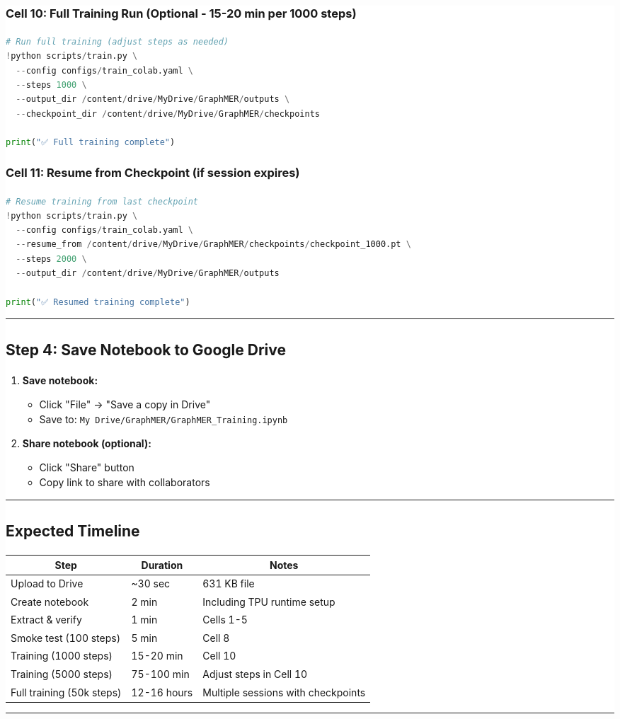 ### Cell 10: Full Training Run (Optional - 15-20 min per 1000 steps)
```python
# Run full training (adjust steps as needed)
!python scripts/train.py \
  --config configs/train_colab.yaml \
  --steps 1000 \
  --output_dir /content/drive/MyDrive/GraphMER/outputs \
  --checkpoint_dir /content/drive/MyDrive/GraphMER/checkpoints

print("✅ Full training complete")
```

### Cell 11: Resume from Checkpoint (if session expires)
```python
# Resume training from last checkpoint
!python scripts/train.py \
  --config configs/train_colab.yaml \
  --resume_from /content/drive/MyDrive/GraphMER/checkpoints/checkpoint_1000.pt \
  --steps 2000 \
  --output_dir /content/drive/MyDrive/GraphMER/outputs

print("✅ Resumed training complete")
```

---

## Step 4: Save Notebook to Google Drive

1. **Save notebook:**
   - Click "File" → "Save a copy in Drive"
   - Save to: `My Drive/GraphMER/GraphMER_Training.ipynb`

2. **Share notebook (optional):**
   - Click "Share" button
   - Copy link to share with collaborators

---

## Expected Timeline

| Step | Duration | Notes |
|------|----------|-------|
| Upload to Drive | ~30 sec | 631 KB file |
| Create notebook | 2 min | Including TPU runtime setup |
| Extract & verify | 1 min | Cells 1-5 |
| Smoke test (100 steps) | 5 min | Cell 8 |
| Training (1000 steps) | 15-20 min | Cell 10 |
| Training (5000 steps) | 75-100 min | Adjust steps in Cell 10 |
| Full training (50k steps) | 12-16 hours | Multiple sessions with checkpoints |

---